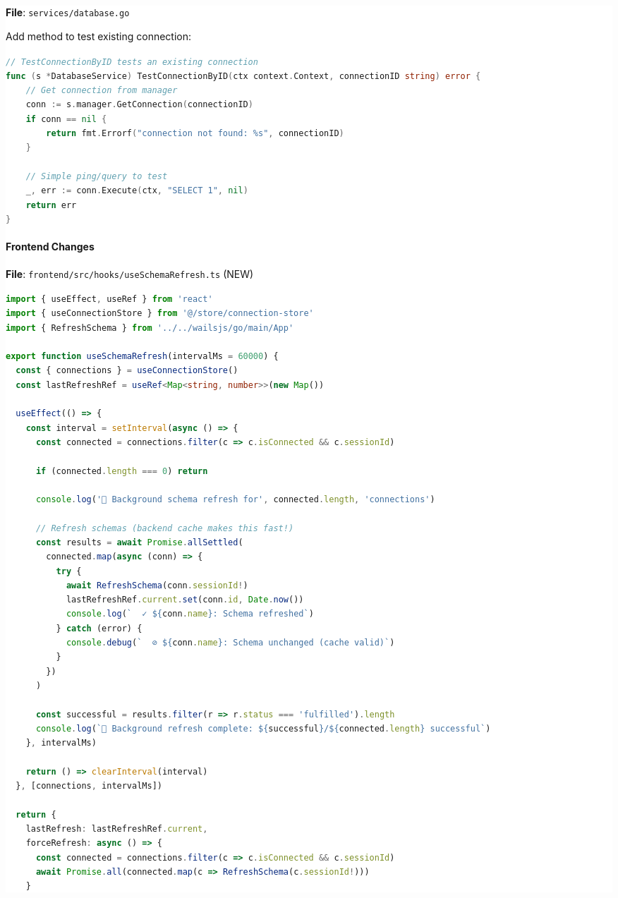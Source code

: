 **File**: `services/database.go`

Add method to test existing connection:

```go
// TestConnectionByID tests an existing connection
func (s *DatabaseService) TestConnectionByID(ctx context.Context, connectionID string) error {
    // Get connection from manager
    conn := s.manager.GetConnection(connectionID)
    if conn == nil {
        return fmt.Errorf("connection not found: %s", connectionID)
    }
    
    // Simple ping/query to test
    _, err := conn.Execute(ctx, "SELECT 1", nil)
    return err
}
```

#### Frontend Changes

**File**: `frontend/src/hooks/useSchemaRefresh.ts` (NEW)

```typescript
import { useEffect, useRef } from 'react'
import { useConnectionStore } from '@/store/connection-store'
import { RefreshSchema } from '../../wailsjs/go/main/App'

export function useSchemaRefresh(intervalMs = 60000) {
  const { connections } = useConnectionStore()
  const lastRefreshRef = useRef<Map<string, number>>(new Map())
  
  useEffect(() => {
    const interval = setInterval(async () => {
      const connected = connections.filter(c => c.isConnected && c.sessionId)
      
      if (connected.length === 0) return
      
      console.log('🔄 Background schema refresh for', connected.length, 'connections')
      
      // Refresh schemas (backend cache makes this fast!)
      const results = await Promise.allSettled(
        connected.map(async (conn) => {
          try {
            await RefreshSchema(conn.sessionId!)
            lastRefreshRef.current.set(conn.id, Date.now())
            console.log(`  ✓ ${conn.name}: Schema refreshed`)
          } catch (error) {
            console.debug(`  ⊘ ${conn.name}: Schema unchanged (cache valid)`)
          }
        })
      )
      
      const successful = results.filter(r => r.status === 'fulfilled').length
      console.log(`🔄 Background refresh complete: ${successful}/${connected.length} successful`)
    }, intervalMs)
    
    return () => clearInterval(interval)
  }, [connections, intervalMs])
  
  return {
    lastRefresh: lastRefreshRef.current,
    forceRefresh: async () => {
      const connected = connections.filter(c => c.isConnected && c.sessionId)
      await Promise.all(connected.map(c => RefreshSchema(c.sessionId!)))
    }
```